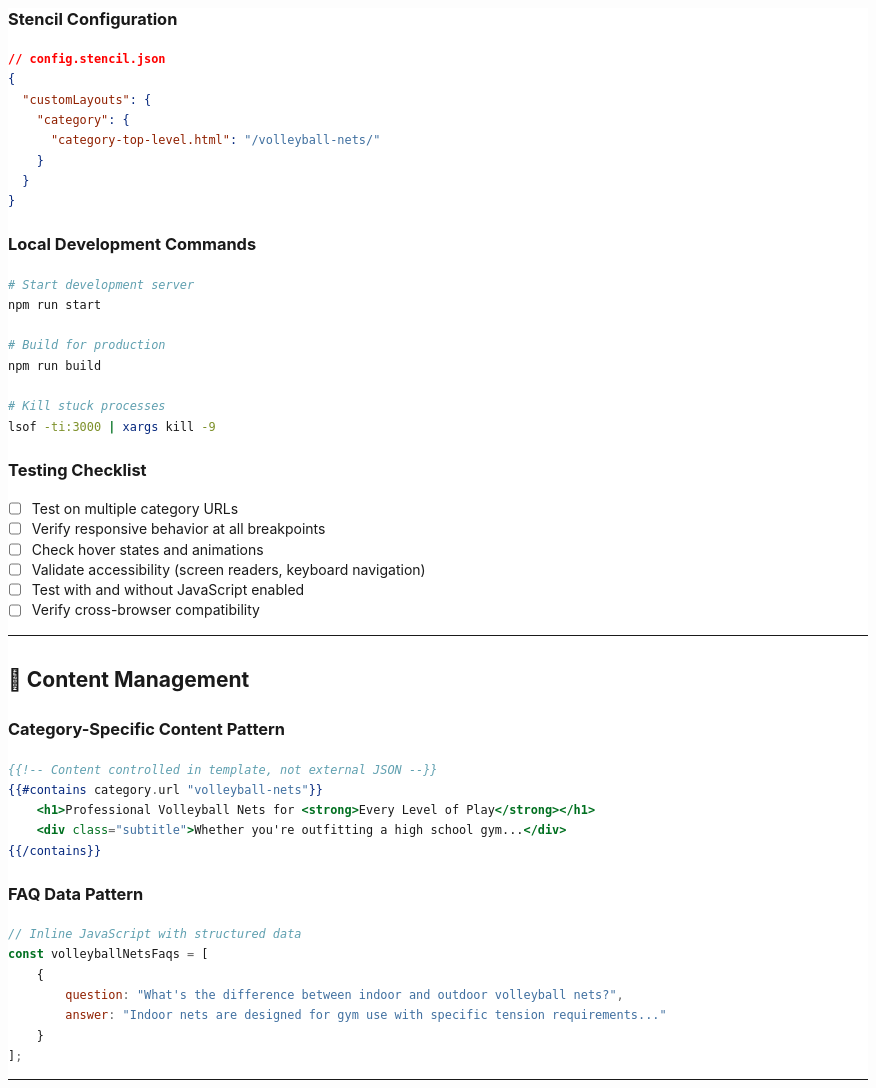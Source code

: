 ### Stencil Configuration
```json
// config.stencil.json
{
  "customLayouts": {
    "category": {
      "category-top-level.html": "/volleyball-nets/"
    }
  }
}
```

### Local Development Commands
```bash
# Start development server
npm run start

# Build for production  
npm run build

# Kill stuck processes
lsof -ti:3000 | xargs kill -9
```

### Testing Checklist
- [ ] Test on multiple category URLs
- [ ] Verify responsive behavior at all breakpoints
- [ ] Check hover states and animations
- [ ] Validate accessibility (screen readers, keyboard navigation)
- [ ] Test with and without JavaScript enabled
- [ ] Verify cross-browser compatibility

---

## 📄 Content Management

### Category-Specific Content Pattern
```handlebars
{{!-- Content controlled in template, not external JSON --}}
{{#contains category.url "volleyball-nets"}}
    <h1>Professional Volleyball Nets for <strong>Every Level of Play</strong></h1>
    <div class="subtitle">Whether you're outfitting a high school gym...</div>
{{/contains}}
```

### FAQ Data Pattern
```javascript
// Inline JavaScript with structured data
const volleyballNetsFaqs = [
    {
        question: "What's the difference between indoor and outdoor volleyball nets?",
        answer: "Indoor nets are designed for gym use with specific tension requirements..."
    }
];
```

---